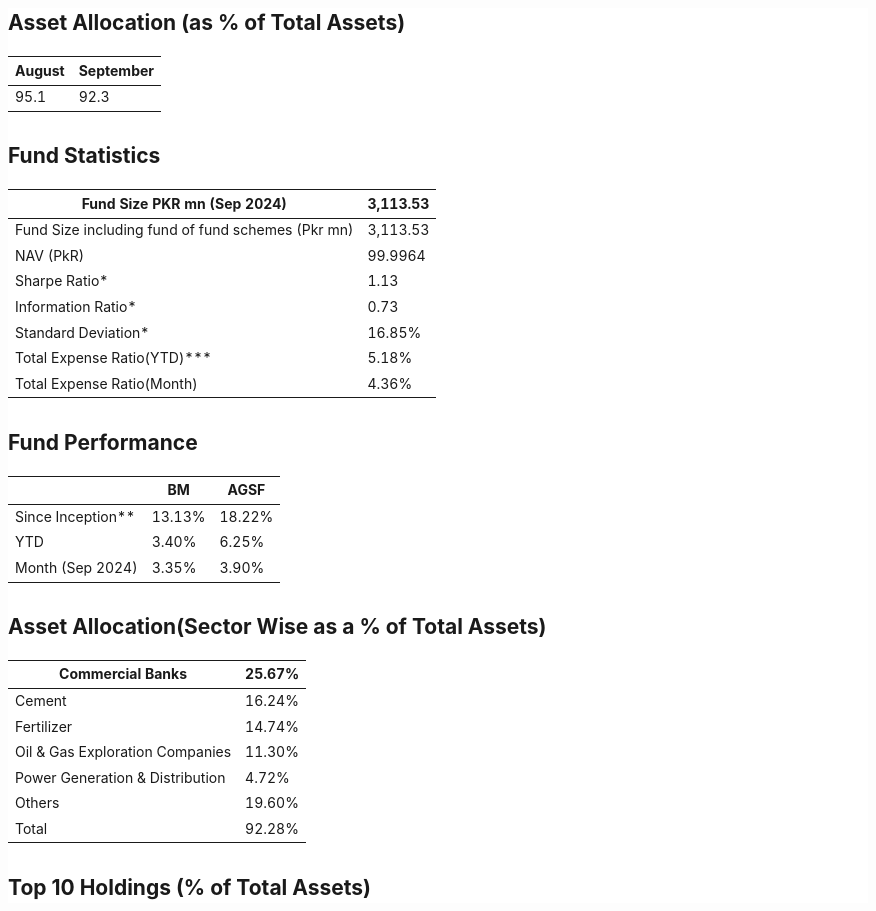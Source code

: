 ## Asset Allocation (as % of Total Assets)

| August | September |
| ------ | --------- |
| 95.1   | 92.3      |

## Fund Statistics

| Fund Size PKR mn (Sep 2024)                       | 3,113.53 |
| ------------------------------------------------- | -------- |
| Fund Size including fund of fund schemes (Pkr mn) | 3,113.53 |
| NAV (PkR)                                         | 99.9964  |
| Sharpe Ratio\*                                    | 1.13     |
| Information Ratio\*                               | 0.73     |
| Standard Deviation\*                              | 16.85%   |
| Total Expense Ratio(YTD)\*\*\*                    | 5.18%    |
| Total Expense Ratio(Month)                        | 4.36%    |

## Fund Performance

|                     | BM     | AGSF   |
| ------------------- | ------ | ------ |
| Since Inception\*\* | 13.13% | 18.22% |
| YTD                 | 3.40%  | 6.25%  |
| Month (Sep 2024)    | 3.35%  | 3.90%  |

## Asset Allocation(Sector Wise as a % of Total Assets)

| Commercial Banks                | 25.67% |
| ------------------------------- | ------ |
| Cement                          | 16.24% |
| Fertilizer                      | 14.74% |
| Oil & Gas Exploration Companies | 11.30% |
| Power Generation & Distribution | 4.72%  |
| Others                          | 19.60% |
| Total                           | 92.28% |

## Top 10 Holdings (% of Total Assets)
